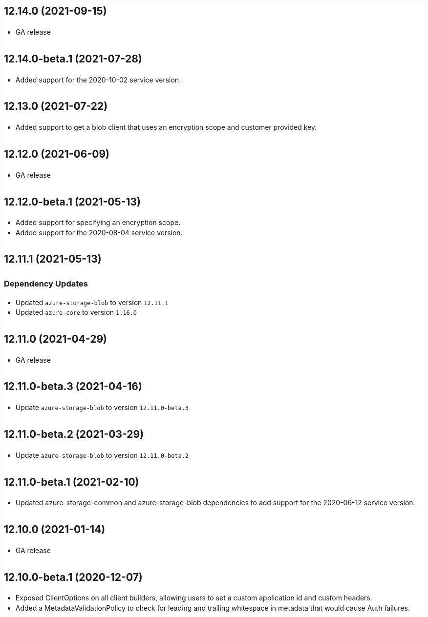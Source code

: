 ## 12.14.0 (2021-09-15)
- GA release

## 12.14.0-beta.1 (2021-07-28)
- Added support for the 2020-10-02 service version.

## 12.13.0 (2021-07-22)
- Added support to get a blob client that uses an encryption scope and customer provided key. 

## 12.12.0 (2021-06-09)
- GA release

## 12.12.0-beta.1 (2021-05-13)
- Added support for specifying an encryption scope.
- Added support for the 2020-08-04 service version.

## 12.11.1 (2021-05-13)
### Dependency Updates
- Updated `azure-storage-blob` to version `12.11.1`
- Updated `azure-core` to version `1.16.0`

## 12.11.0 (2021-04-29)
- GA release

## 12.11.0-beta.3 (2021-04-16)
- Update `azure-storage-blob` to version `12.11.0-beta.3`

## 12.11.0-beta.2 (2021-03-29)
- Update `azure-storage-blob` to version `12.11.0-beta.2`

## 12.11.0-beta.1 (2021-02-10)
- Updated azure-storage-common and azure-storage-blob dependencies to add support for the 2020-06-12 service version. 

## 12.10.0 (2021-01-14)
- GA release

## 12.10.0-beta.1 (2020-12-07)
- Exposed ClientOptions on all client builders, allowing users to set a custom application id and custom headers.
- Added a MetadataValidationPolicy to check for leading and trailing whitespace in metadata that would cause Auth failures.
